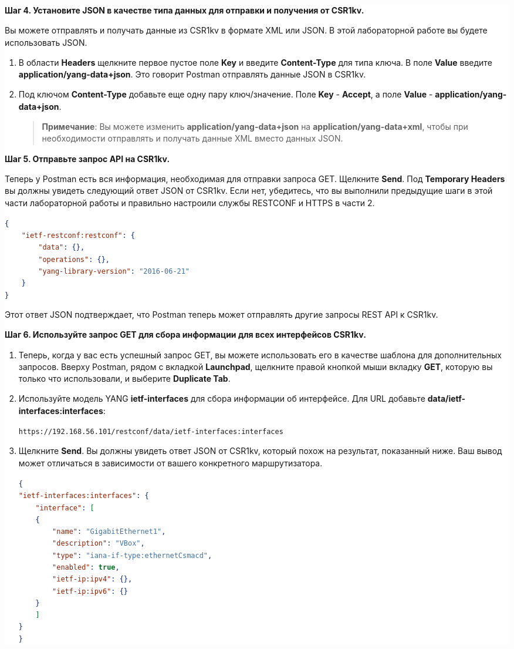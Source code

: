 **Шаг 4. Установите JSON в качестве типа данных для отправки и получения от CSR1kv.**

Вы можете отправлять и получать данные из CSR1kv в формате XML или JSON. В этой лабораторной работе вы будете использовать JSON.

1.  В области **Headers** щелкните первое пустое поле **Key** и введите **Content-Type** для типа ключа. В поле **Value** введите **application/yang-data+json**. Это говорит Postman отправлять данные JSON в CSR1kv.
1.  Под ключом **Content-Type** добавьте еще одну пару ключ/значение. Поле **Key** - **Accept**, а поле **Value** - **application/yang-data+json**.

    >   **Примечание**: Вы можете изменить **application/yang-data+json** на **application/yang-data+xml**, чтобы при необходимости отправлять и получать данные XML вместо данных JSON.

**Шаг 5. Отправьте запрос API на CSR1kv.**

Теперь у Postman есть вся информация, необходимая для отправки запроса GET. Щелкните **Send**. Под **Temporary Headers** вы должны увидеть следующий ответ JSON от CSR1kv. Если нет, убедитесь, что вы выполнили предыдущие шаги в этой части лабораторной работы и правильно настроили службы RESTCONF и HTTPS в части 2.

```json
{
    "ietf-restconf:restconf": {
        "data": {},
        "operations": {},
        "yang-library-version": "2016-06-21"
    }
}
```

Этот ответ JSON подтверждает, что Postman теперь может отправлять другие запросы REST API к CSR1kv.

**Шаг 6. Используйте запрос GET для сбора информации для всех интерфейсов CSR1kv.**

1.  Теперь, когда у вас есть успешный запрос GET, вы можете использовать его в качестве шаблона для дополнительных запросов. Вверху Postman, рядом с вкладкой **Launchpad**, щелкните правой кнопкой мыши вкладку **GET**, которую вы только что использовали, и выберите **Duplicate Tab**.
1.  Используйте модель YANG **ietf-interfaces** для сбора информации об интерфейсе. Для URL добавьте **data/ietf-interfaces:interfaces**:

    ```
    https://192.168.56.101/restconf/data/ietf-interfaces:interfaces
    ```

1.  Щелкните **Send**. Вы должны увидеть ответ JSON от CSR1kv, который похож на результат, показанный ниже. Ваш вывод может отличаться в зависимости от вашего конкретного маршрутизатора.

    ```json
    {
    "ietf-interfaces:interfaces": {
        "interface": [
        {
            "name": "GigabitEthernet1",
            "description": "VBox",
            "type": "iana-if-type:ethernetCsmacd",
            "enabled": true,
            "ietf-ip:ipv4": {},
            "ietf-ip:ipv6": {}
        }
        ]
    }
    }
    ```
